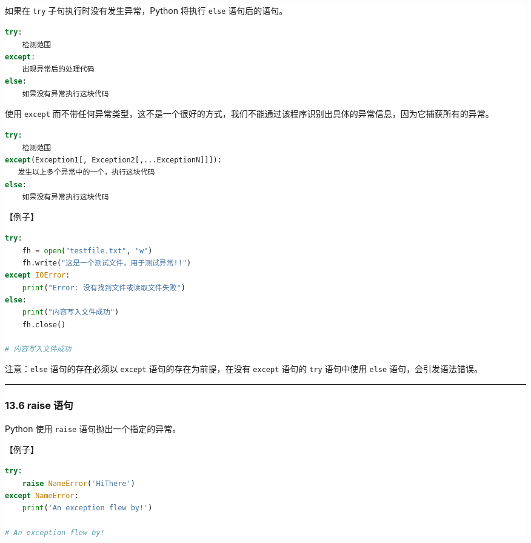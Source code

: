 如果在 `try` 子句执行时没有发生异常，Python 将执行 `else` 语句后的语句。

```python
try:
    检测范围
except:
    出现异常后的处理代码
else:
    如果没有异常执行这块代码
```

使用 `except` 而不带任何异常类型，这不是一个很好的方式，我们不能通过该程序识别出具体的异常信息，因为它捕获所有的异常。

```python
try:
    检测范围
except(Exception1[, Exception2[,...ExceptionN]]]):
   发生以上多个异常中的一个，执行这块代码
else:
    如果没有异常执行这块代码
 ```
    
【例子】

```python
try:
    fh = open("testfile.txt", "w")
    fh.write("这是一个测试文件，用于测试异常!!")
except IOError:
    print("Error: 没有找到文件或读取文件失败")
else:
    print("内容写入文件成功")
    fh.close()

# 内容写入文件成功
```

注意：`else` 语句的存在必须以 `except` 语句的存在为前提，在没有 `except` 语句的 `try` 语句中使用 `else` 语句，会引发语法错误。

---
### 13.6 raise 语句

Python 使用 `raise` 语句抛出一个指定的异常。

【例子】

```python
try:
    raise NameError('HiThere')
except NameError:
    print('An exception flew by!')
    
# An exception flew by!
```
